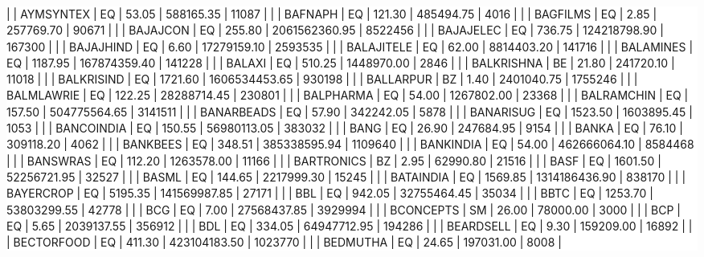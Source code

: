 |  | AYMSYNTEX | EQ | 53.05 | 588165.35 | 11087 |
|  | BAFNAPH | EQ | 121.30 | 485494.75 | 4016 |
|  | BAGFILMS | EQ | 2.85 | 257769.70 | 90671 |
|  | BAJAJCON | EQ | 255.80 | 2061562360.95 | 8522456 |
|  | BAJAJELEC | EQ | 736.75 | 124218798.90 | 167300 |
|  | BAJAJHIND | EQ | 6.60 | 17279159.10 | 2593535 |
|  | BALAJITELE | EQ | 62.00 | 8814403.20 | 141716 |
|  | BALAMINES | EQ | 1187.95 | 167874359.40 | 141228 |
|  | BALAXI | EQ | 510.25 | 1448970.00 | 2846 |
|  | BALKRISHNA | BE | 21.80 | 241720.10 | 11018 |
|  | BALKRISIND | EQ | 1721.60 | 1606534453.65 | 930198 |
|  | BALLARPUR | BZ | 1.40 | 2401040.75 | 1755246 |
|  | BALMLAWRIE | EQ | 122.25 | 28288714.45 | 230801 |
|  | BALPHARMA | EQ | 54.00 | 1267802.00 | 23368 |
|  | BALRAMCHIN | EQ | 157.50 | 504775564.65 | 3141511 |
|  | BANARBEADS | EQ | 57.90 | 342242.05 | 5878 |
|  | BANARISUG | EQ | 1523.50 | 1603895.45 | 1053 |
|  | BANCOINDIA | EQ | 150.55 | 56980113.05 | 383032 |
|  | BANG | EQ | 26.90 | 247684.95 | 9154 |
|  | BANKA | EQ | 76.10 | 309118.20 | 4062 |
|  | BANKBEES | EQ | 348.51 | 385338595.94 | 1109640 |
|  | BANKINDIA | EQ | 54.00 | 462666064.10 | 8584468 |
|  | BANSWRAS | EQ | 112.20 | 1263578.00 | 11166 |
|  | BARTRONICS | BZ | 2.95 | 62990.80 | 21516 |
|  | BASF | EQ | 1601.50 | 52256721.95 | 32527 |
|  | BASML | EQ | 144.65 | 2217999.30 | 15245 |
|  | BATAINDIA | EQ | 1569.85 | 1314186436.90 | 838170 |
|  | BAYERCROP | EQ | 5195.35 | 141569987.85 | 27171 |
|  | BBL | EQ | 942.05 | 32755464.45 | 35034 |
|  | BBTC | EQ | 1253.70 | 53803299.55 | 42778 |
|  | BCG | EQ | 7.00 | 27568437.85 | 3929994 |
|  | BCONCEPTS | SM | 26.00 | 78000.00 | 3000 |
|  | BCP | EQ | 5.65 | 2039137.55 | 356912 |
|  | BDL | EQ | 334.05 | 64947712.95 | 194286 |
|  | BEARDSELL | EQ | 9.30 | 159209.00 | 16892 |
|  | BECTORFOOD | EQ | 411.30 | 423104183.50 | 1023770 |
|  | BEDMUTHA | EQ | 24.65 | 197031.00 | 8008 |